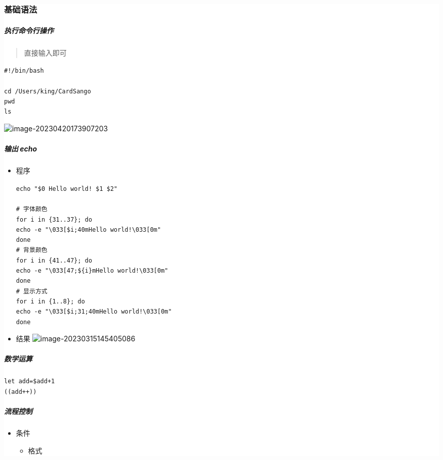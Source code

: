 

### 基础语法

##### 执行命令行操作

> 直接输入即可

```shell
#!/bin/bash

cd /Users/king/CardSango
pwd
ls
```

![image-20230420173907203](C:\Users\Administrator\Documents\Transfer-Station\WorkNote\开发.assets\image-20230420173907203.png)



##### 输出 echo

- 程序

  ```shell
  echo "$0 Hello world! $1 $2"
  
  # 字体颜色
  for i in {31..37}; do
  echo -e "\033[$i;40mHello world!\033[0m"
  done
  # 背景颜色
  for i in {41..47}; do
  echo -e "\033[47;${i}mHello world!\033[0m"
  done
  # 显示方式
  for i in {1..8}; do
  echo -e "\033[$i;31;40mHello world!\033[0m"
  done
  ```

- 结果
  ![image-20230315145405086](C:\Users\Administrator\Documents\Transfer-Station\WorkNote\开发.assets\image-20230315145405086.png)

##### 数学运算

```shell
let add=$add+1
((add++))
```

##### 流程控制

- 条件

  - 格式
